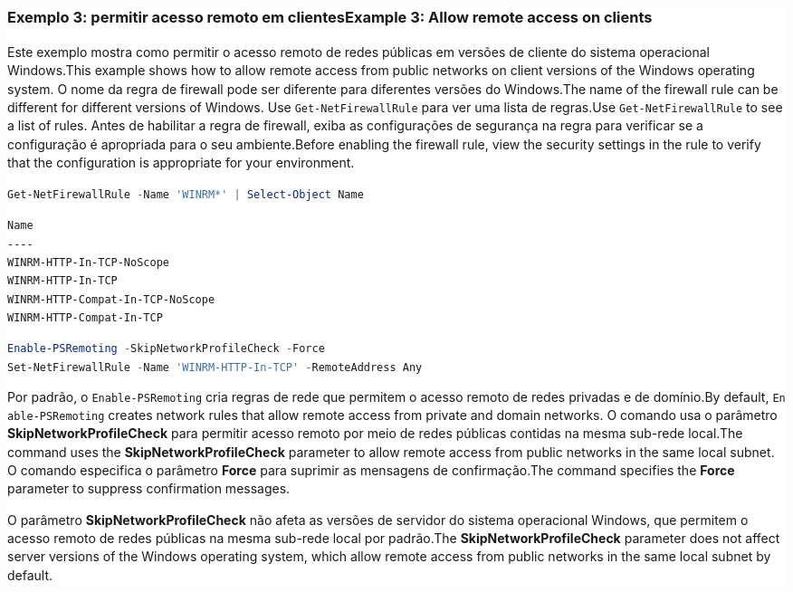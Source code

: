 ### <span data-ttu-id="c0dcc-152">Exemplo 3: permitir acesso remoto em clientes</span><span class="sxs-lookup"><span data-stu-id="c0dcc-152">Example 3: Allow remote access on clients</span></span>

<span data-ttu-id="c0dcc-153">Este exemplo mostra como permitir o acesso remoto de redes públicas em versões de cliente do sistema operacional Windows.</span><span class="sxs-lookup"><span data-stu-id="c0dcc-153">This example shows how to allow remote access from public networks on client versions of the Windows operating system.</span></span> <span data-ttu-id="c0dcc-154">O nome da regra de firewall pode ser diferente para diferentes versões do Windows.</span><span class="sxs-lookup"><span data-stu-id="c0dcc-154">The name of the firewall rule can be different for different versions of Windows.</span></span>
<span data-ttu-id="c0dcc-155">Use `Get-NetFirewallRule` para ver uma lista de regras.</span><span class="sxs-lookup"><span data-stu-id="c0dcc-155">Use `Get-NetFirewallRule` to see a list of rules.</span></span> <span data-ttu-id="c0dcc-156">Antes de habilitar a regra de firewall, exiba as configurações de segurança na regra para verificar se a configuração é apropriada para o seu ambiente.</span><span class="sxs-lookup"><span data-stu-id="c0dcc-156">Before enabling the firewall rule, view the security settings in the rule to verify that the configuration is appropriate for your environment.</span></span>

```powershell
Get-NetFirewallRule -Name 'WINRM*' | Select-Object Name
```

```Output
Name
----
WINRM-HTTP-In-TCP-NoScope
WINRM-HTTP-In-TCP
WINRM-HTTP-Compat-In-TCP-NoScope
WINRM-HTTP-Compat-In-TCP
```

```powershell
Enable-PSRemoting -SkipNetworkProfileCheck -Force
Set-NetFirewallRule -Name 'WINRM-HTTP-In-TCP' -RemoteAddress Any
```

<span data-ttu-id="c0dcc-157">Por padrão, o `Enable-PSRemoting` cria regras de rede que permitem o acesso remoto de redes privadas e de domínio.</span><span class="sxs-lookup"><span data-stu-id="c0dcc-157">By default, `Enable-PSRemoting` creates network rules that allow remote access from private and domain networks.</span></span> <span data-ttu-id="c0dcc-158">O comando usa o parâmetro **SkipNetworkProfileCheck** para permitir acesso remoto por meio de redes públicas contidas na mesma sub-rede local.</span><span class="sxs-lookup"><span data-stu-id="c0dcc-158">The command uses the **SkipNetworkProfileCheck** parameter to allow remote access from public networks in the same local subnet.</span></span> <span data-ttu-id="c0dcc-159">O comando especifica o parâmetro **Force** para suprimir as mensagens de confirmação.</span><span class="sxs-lookup"><span data-stu-id="c0dcc-159">The command specifies the **Force** parameter to suppress confirmation messages.</span></span>

<span data-ttu-id="c0dcc-160">O parâmetro **SkipNetworkProfileCheck** não afeta as versões de servidor do sistema operacional Windows, que permitem o acesso remoto de redes públicas na mesma sub-rede local por padrão.</span><span class="sxs-lookup"><span data-stu-id="c0dcc-160">The **SkipNetworkProfileCheck** parameter does not affect server versions of the Windows operating system, which allow remote access from public networks in the same local subnet by default.</span></span>

